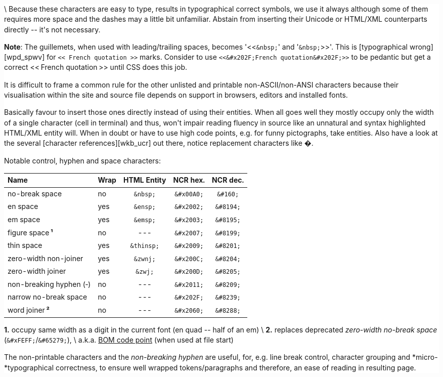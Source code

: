 \\
Because these characters are easy to type, results in typographical correct
symbols, we use it always although some of them requires more space and the
dashes may a little bit unfamiliar. Abstain from inserting their Unicode or
HTML/XML counterparts directly -- it's not necessary.

**Note**: The guillemets, when used with leading/trailing spaces, becomes
'<<`&nbsp;`' and '`&nbsp;`>>'. This is [typographical wrong][wpd_spwv] for
`<< French quotation >>` marks. Consider to use
`<<&#x202F;French quotation&#x202F;>>` to be pedantic but get a correct
<<&#x202F;French&nbsp;quotation&#x202F;>> until CSS does this job.

It is difficult to frame a common rule for the other unlisted and printable
non-ASCII/non-ANSI characters because their visualisation within the site
and source file depends on support in browsers, editors and installed fonts.

Basically favour to insert those ones directly instead of using their entities.
When all goes well they mostly occupy only the width of a single character
(cell in terminal) and thus, won't impair reading fluency in source like an
unnatural and syntax highlighted HTML/XML entity will. When in doubt or have to
use high code points, e.g. for funny pictographs, take entities. Also have
a look at the several [character references][wkb_ucr] out there, notice
replacement characters like&nbsp;&#xFFFD;.

Notable control, hyphen and space characters:

| Name                           | Wrap | HTML Entity | NCR hex.   | NCR dec.  |
| :----------------------------- | :--- | :---------: | :--------: | :-------: |
| no-break space                 | no   | `&nbsp;`    | `&#x00A0;` | `&#160;`  |
| en space                       | yes  | `&ensp;`    | `&#x2002;` | `&#8194;` |
| em space                       | yes  | `&emsp;`    | `&#x2003;` | `&#8195;` |
| figure space&thinsp;**&sup1;** | no   | ---         | `&#x2007;` | `&#8199;` |
| thin space                     | yes  | `&thinsp;`  | `&#x2009;` | `&#8201;` |
| zero-width non-joiner          | yes  | `&zwnj;`    | `&#x200C;` | `&#8204;` |
| zero-width joiner              | yes  | `&zwj;`     | `&#x200D;` | `&#8205;` |
| non-breaking hyphen (&#x2011;) | no   | ---         | `&#x2011;` | `&#8209;` |
| narrow no-break space          | no   | ---         | `&#x202F;` | `&#8239;` |
| word joiner&thinsp;**&sup2;**  | no   | ---         | `&#x2060;` | `&#8288;` |

**1\.** occupy same width as a digit in the current font (en quad -- half of an em) \\
**2\.** replaces deprecated *zero-width no-break space* (`&#xFEFF;`/`&#65279;`), \\
a.k.a. [BOM code point](#h2_encoding) (when used at file start)

The non-printable characters and the *non-breaking hyphen* are useful, for,
e.g. line break control, character grouping and *micro-*typographical
correctness, to ensure well wrapped tokens/paragraphs and therefore, an ease of
reading in resulting page.


[lnk_id]: <https://neomutt.org> "NeoMutt’s Home Page"
[img_id]: </images/mutt-48x48.png> "Mutt’s stroll"
[^fn_id]: "Teaching an Old Dog New Tricks"
[https://neomutt.org]: <https://www.example.net> "View NeoMutt’s Home Page"
[jkl_home]: <https://jekyllrb.com/>
[kdn_prs]: <https://kramdown.gettalong.org/parser/kramdown.html>
[kdn_prs_gfm]: <https://kramdown.gettalong.org/parser/gfm.html>
[kdn_ref]: <https://kramdown.gettalong.org/quickref.html>
[kdn_syn]: <https://kramdown.gettalong.org/syntax.html>
[kdn_syn_symbol]: <https://kramdown.gettalong.org/syntax.html#typographic-symbols>
[lqd_git_wiki]: <https://github.com/Shopify/liquid/wiki>
[lqd_tag_comment]: <https://shopify.github.io/liquid/tags/comment/>
[mdn_gfm]: <https://help.github.com/articles/basic-writing-and-formatting-syntax/>
[mdn_std]: <https://daringfireball.net/projects/markdown/>
[mdn_syn_header]: <https://daringfireball.net/projects/markdown/syntax#header>
[nmo_git_issue]: <https://github.com/neomutt/neomutt.github.io/issues>
[tbl_bxt]: <https://github.com/adam-p/markdown-here/>
[tbl_gen]: <https://www.tablesgenerator.com/markdown_tables>
[tbl_vtm]: <https://github.com/dhruvasagar/vim-table-mode>
[wkb_ucr]: <https://en.wikibooks.org/wiki/Unicode/Character_reference>
[wpd_bom]: <https://en.wikipedia.org/wiki/Byte_order_mark>
[wpd_mbcs]: <https://en.wikipedia.org/wiki/Variable-width_encoding>
[wpd_spwv]: <https://en.wikipedia.org/wiki/Non-breaking_space#Width_variation>
[wpd_url-short]: <https://en.wikipedia.org/wiki/URL_shortening>
[wpd_wid-orph]: <https://en.wikipedia.org/wiki/Widows_and_orphans>